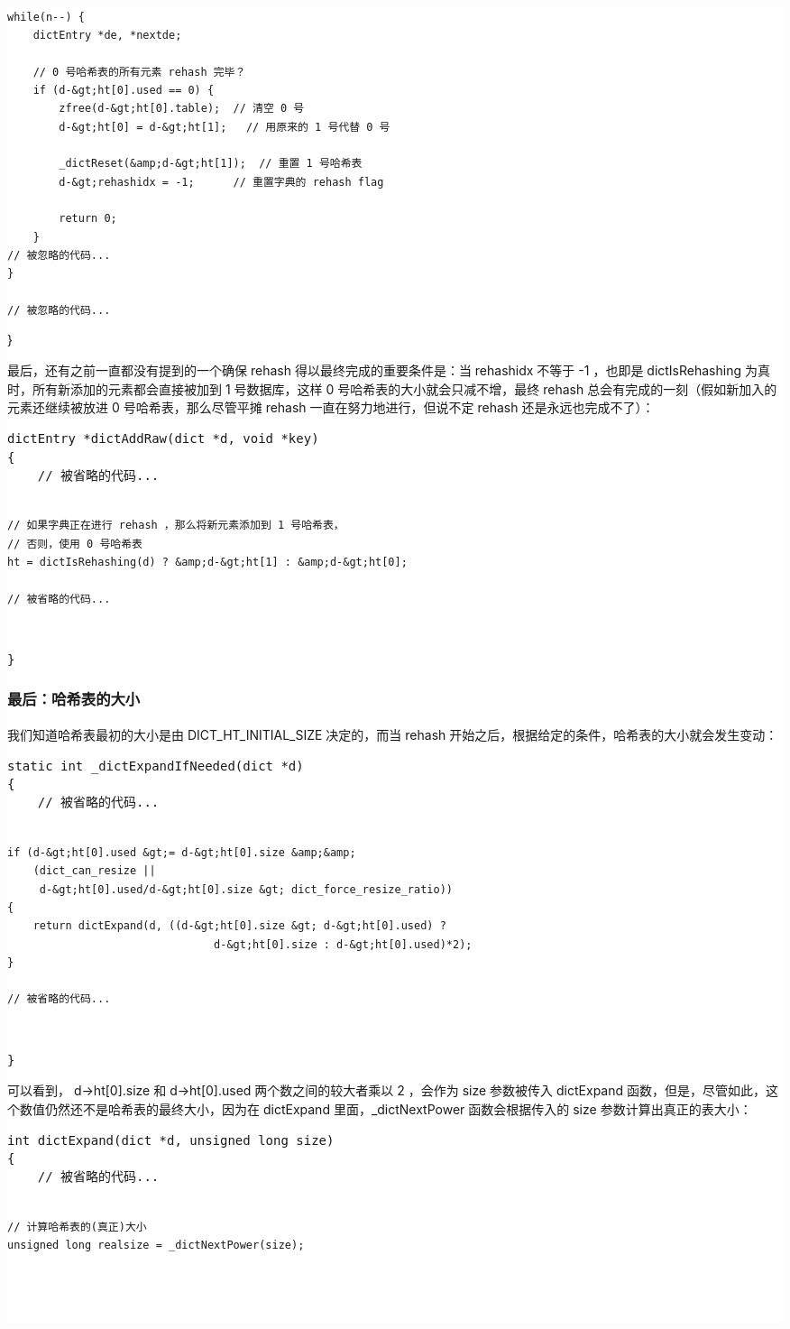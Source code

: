     while(n--) {
        dictEntry *de, *nextde;  

        // 0 号哈希表的所有元素 rehash 完毕？
        if (d-&gt;ht[0].used == 0) {
            zfree(d-&gt;ht[0].table);  // 清空 0 号
            d-&gt;ht[0] = d-&gt;ht[1];   // 用原来的 1 号代替 0 号  

            _dictReset(&amp;d-&gt;ht[1]);  // 重置 1 号哈希表
            d-&gt;rehashidx = -1;      // 重置字典的 rehash flag  

            return 0;
        }
    // 被忽略的代码...
    }  

    // 被忽略的代码...
}</pre>
<p>最后，还有之前一直都没有提到的一个确保 rehash 得以最终完成的重要条件是：当 rehashidx 不等于 -1 ，也即是 dictIsRehashing 为真时，所有新添加的元素都会直接被加到 1 号数据库，这样 0 号哈希表的大小就会只减不增，最终 rehash 总会有完成的一刻（假如新加入的元素还继续被放进 0 号哈希表，那么尽管平摊 rehash 一直在努力地进行，但说不定 rehash 还是永远也完成不了）：</p>
<pre>dictEntry *dictAddRaw(dict *d, void *key)
{
    // 被省略的代码...  

    // 如果字典正在进行 rehash ，那么将新元素添加到 1 号哈希表，
    // 否则，使用 0 号哈希表
    ht = dictIsRehashing(d) ? &amp;d-&gt;ht[1] : &amp;d-&gt;ht[0];  

    // 被省略的代码...
}</pre>
<h3>最后：哈希表的大小</h3>
<p>我们知道哈希表最初的大小是由 DICT_HT_INITIAL_SIZE 决定的，而当 rehash 开始之后，根据给定的条件，哈希表的大小就会发生变动：</p>
<pre>static int _dictExpandIfNeeded(dict *d)
{
    // 被省略的代码...  

    if (d-&gt;ht[0].used &gt;= d-&gt;ht[0].size &amp;&amp;
        (dict_can_resize ||
         d-&gt;ht[0].used/d-&gt;ht[0].size &gt; dict_force_resize_ratio))
    {
        return dictExpand(d, ((d-&gt;ht[0].size &gt; d-&gt;ht[0].used) ?
                                    d-&gt;ht[0].size : d-&gt;ht[0].used)*2);
    }  

    // 被省略的代码...
}</pre>
<p>可以看到， d-&gt;ht[0].size 和 d-&gt;ht[0].used 两个数之间的较大者乘以 2 ，会作为 size 参数被传入 dictExpand 函数，但是，尽管如此，这个数值仍然还不是哈希表的最终大小，因为在 dictExpand 里面，_dictNextPower 函数会根据传入的 size 参数计算出真正的表大小：</p>
<pre>int dictExpand(dict *d, unsigned long size)
{
    // 被省略的代码...  

    // 计算哈希表的(真正)大小
    unsigned long realsize = _dictNextPower(size);  
